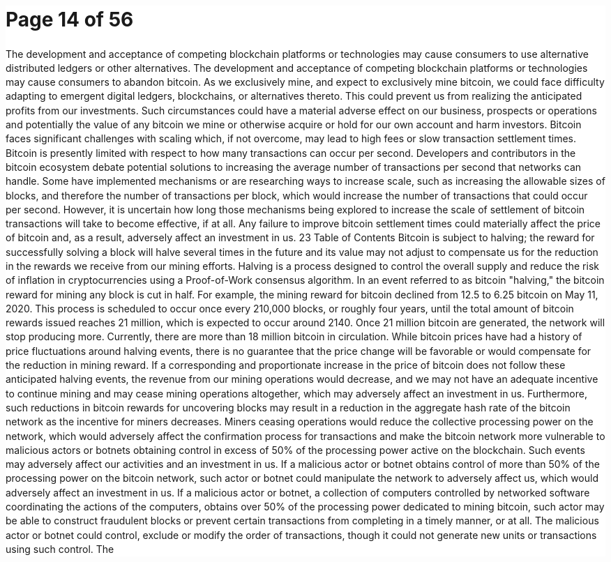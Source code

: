 

# Page 14 of 56

The development and acceptance of competing blockchain platforms or technologies may cause consumers to use alternative distributed ledgers or other
alternatives.
The development and acceptance of competing blockchain platforms or technologies may cause consumers to abandon bitcoin. As we exclusively mine, and expect to
exclusively mine bitcoin, we could face difficulty adapting to emergent digital ledgers, blockchains, or alternatives thereto. This could prevent us from realizing the
anticipated profits from our investments. Such circumstances could have a material adverse effect on our business, prospects or operations and potentially the value of
any bitcoin we mine or otherwise acquire or hold for our own account and harm investors.
Bitcoin faces significant challenges with scaling which, if not overcome, may lead to high fees or slow transaction settlement times.
Bitcoin is presently limited with respect to how many transactions can occur per second. Developers and contributors in the bitcoin ecosystem debate potential solutions
to increasing the average number of transactions per second that networks can handle. Some have implemented mechanisms or are researching ways to increase scale,
such as increasing the allowable sizes of blocks, and therefore the number of transactions per block, which would increase the number of transactions that could occur
per second. However, it is uncertain how long those mechanisms being explored to increase the scale of settlement of bitcoin transactions will take to become effective,
if at all. Any failure to improve bitcoin settlement times could materially affect the price of bitcoin and, as a result, adversely affect an investment in us.
23
Table of Contents
Bitcoin is subject to halving; the reward for successfully solving a block will halve several times in the future and its value may not adjust to compensate us for the
reduction in the rewards we receive from our mining efforts.
Halving is a process designed to control the overall supply and reduce the risk of inflation in cryptocurrencies using a Proof-of-Work consensus algorithm. In an event
referred to as bitcoin "halving," the bitcoin reward for mining any block is cut in half. For example, the mining reward for bitcoin declined from 12.5 to 6.25 bitcoin on
May 11, 2020. This process is scheduled to occur once every 210,000 blocks, or roughly four years, until the total amount of bitcoin rewards issued reaches 21 million,
which is expected to occur around 2140. Once 21 million bitcoin are generated, the network will stop producing more. Currently, there are more than 18 million bitcoin
in circulation. While bitcoin prices have had a history of price fluctuations around halving events, there is no guarantee that the price change will be favorable or would
compensate for the reduction in mining reward. If a corresponding and proportionate increase in the price of bitcoin does not follow these anticipated halving events, the
revenue from our mining operations would decrease, and we may not have an adequate incentive to continue mining and may cease mining operations altogether, which
may adversely affect an investment in us.
Furthermore, such reductions in bitcoin rewards for uncovering blocks may result in a reduction in the aggregate hash rate of the bitcoin network as the incentive for
miners decreases. Miners ceasing operations would reduce the collective processing power on the network, which would adversely affect the confirmation process for
transactions and make the bitcoin network more vulnerable to malicious actors or botnets obtaining control in excess of 50% of the processing power active on the
blockchain. Such events may adversely affect our activities and an investment in us.
If a malicious actor or botnet obtains control of more than 50% of the processing power on the bitcoin network, such actor or botnet could manipulate the network
to adversely affect us, which would adversely affect an investment in us.
If a malicious actor or botnet, a collection of computers controlled by networked software coordinating the actions of the computers, obtains over 50% of the processing
power dedicated to mining bitcoin, such actor may be able to construct fraudulent blocks or prevent certain transactions from completing in a timely manner, or at all.
The malicious actor or botnet could control, exclude or modify the order of transactions, though it could not generate new units or transactions using such control. The